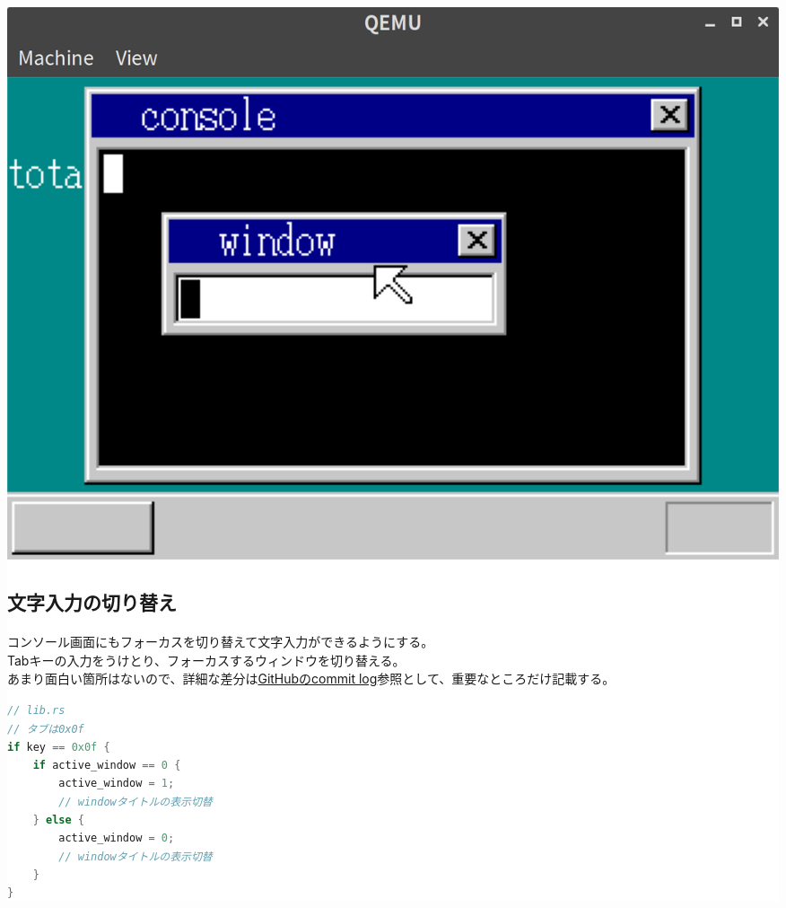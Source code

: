 <img src="/images/20190710/console_new.png" class="blog-img img-responsive" alt="コンソール表示" title="コンソール表示"/>  


## 文字入力の切り替え

コンソール画面にもフォーカスを切り替えて文字入力ができるようにする。  
Tabキーの入力をうけとり、フォーカスするウィンドウを切り替える。  
あまり面白い箇所はないので、詳細な差分は[GitHubのcommit log](https://github.com/yoshitsugu/hariboteos_in_rust/commit/c6c1fafcdf5c1bc3b20f1d7adba91e949491557e)参照として、重要なところだけ記載する。

```rust
// lib.rs
// タブは0x0f
if key == 0x0f {
    if active_window == 0 {
        active_window = 1;
        // windowタイトルの表示切替
    } else {
        active_window = 0;
        // windowタイトルの表示切替
    }
}
```
